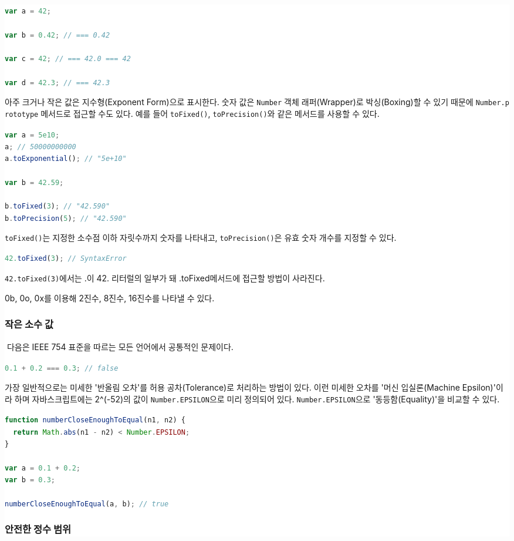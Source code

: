 ```javascript
var a = 42;

var b = 0.42; // === 0.42

var c = 42; // === 42.0 === 42

var d = 42.3; // === 42.3
```

아주 크거나 작은 값은 지수형(Exponent Form)으로 표시한다. 숫자 값은 `Number` 객체 래퍼(Wrapper)로 박싱(Boxing)할 수 있기 때문에 `Number.prototype` 메서드로 접근할 수도 있다. 예를 들어 `toFixed()`, `toPrecision()`와 같은 메서드를 사용할 수 있다.

```javascript
var a = 5e10;
a; // 50000000000
a.toExponential(); // "5e+10"

var b = 42.59;

b.toFixed(3); // "42.590"
b.toPrecision(5); // "42.590"
```

`toFixed()`는 지정한 소수점 이하 자릿수까지 숫자를 나타내고, `toPrecision()`은 유효 숫자 개수를 지정할 수 있다.

```javascript
42.toFixed(3); // SyntaxError
```

`42.toFixed(3)`에서는 .이 42. 리터럴의 일부가 돼 .toFixed메서드에 접근할 방법이 사라진다.

0b, 0o, 0x를 이용해 2진수, 8진수, 16진수를 나타낼 수 있다.

### 작은 소수 값

&nbsp;다음은 IEEE 754 표준을 따르는 모든 언어에서 공통적인 문제이다.

```javascript
0.1 + 0.2 === 0.3; // false
```

가장 일반적으로는 미세한 '반올림 오차'를 허용 공차(Tolerance)로 처리하는 방법이 있다. 이런 미세한 오차를 '머신 입실론(Machine Epsilon)'이라 하며 자바스크립트에는 2^(-52)의 값이 `Number.EPSILON`으로 미리 정의되어 있다. `Number.EPSILON`으로 '동등함(Equality)'을 비교할 수 있다.

```javascript
function numberCloseEnoughToEqual(n1, n2) {
  return Math.abs(n1 - n2) < Number.EPSILON;
}

var a = 0.1 + 0.2;
var b = 0.3;

numberCloseEnoughToEqual(a, b); // true
```

### 안전한 정수 범위
